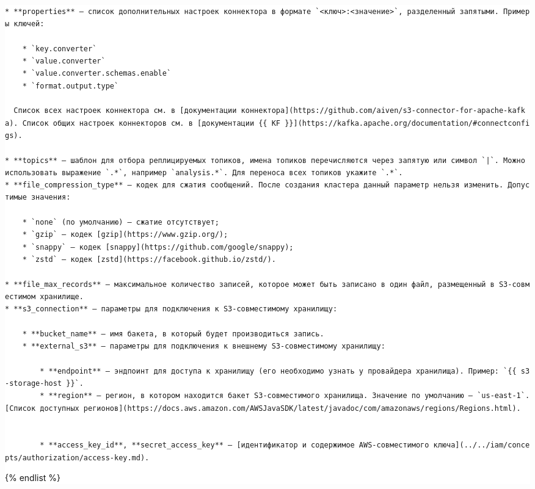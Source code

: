     * **properties** — список дополнительных настроек коннектора в формате `<ключ>:<значение>`, разделенный запятыми. Примеры ключей:

        * `key.converter`
        * `value.converter`
        * `value.converter.schemas.enable`
        * `format.output.type`

      Список всех настроек коннектора см. в [документации коннектора](https://github.com/aiven/s3-connector-for-apache-kafka). Список общих настроек коннекторов см. в [документации {{ KF }}](https://kafka.apache.org/documentation/#connectconfigs).

    * **topics** — шаблон для отбора реплицируемых топиков, имена топиков перечисляются через запятую или символ `|`. Можно использовать выражение `.*`, например `analysis.*`. Для переноса всех топиков укажите `.*`.
    * **file_compression_type** — кодек для сжатия сообщений. После создания кластера данный параметр нельзя изменить. Допустимые значения:

        * `none` (по умолчанию) — сжатие отсутствует;
        * `gzip` — кодек [gzip](https://www.gzip.org/);
        * `snappy` — кодек [snappy](https://github.com/google/snappy);
        * `zstd` — кодек [zstd](https://facebook.github.io/zstd/).

    * **file_max_records** — максимальное количество записей, которое может быть записано в один файл, размещенный в S3-совместимом хранилище.
    * **s3_connection** — параметры для подключения к S3-совместимому хранилищу:

        * **bucket_name** — имя бакета, в который будет производиться запись.
        * **external_s3** — параметры для подключения к внешнему S3-совместимому хранилищу:

            * **endpoint** — эндпоинт для доступа к хранилищу (его необходимо узнать у провайдера хранилища). Пример: `{{ s3-storage-host }}`.
            * **region** — регион, в котором находится бакет S3-совместимого хранилища. Значение по умолчанию — `us-east-1`. [Список доступных регионов](https://docs.aws.amazon.com/AWSJavaSDK/latest/javadoc/com/amazonaws/regions/Regions.html).

            
            * **access_key_id**, **secret_access_key** — [идентификатор и содержимое AWS-совместимого ключа](../../iam/concepts/authorization/access-key.md).


{% endlist %}
